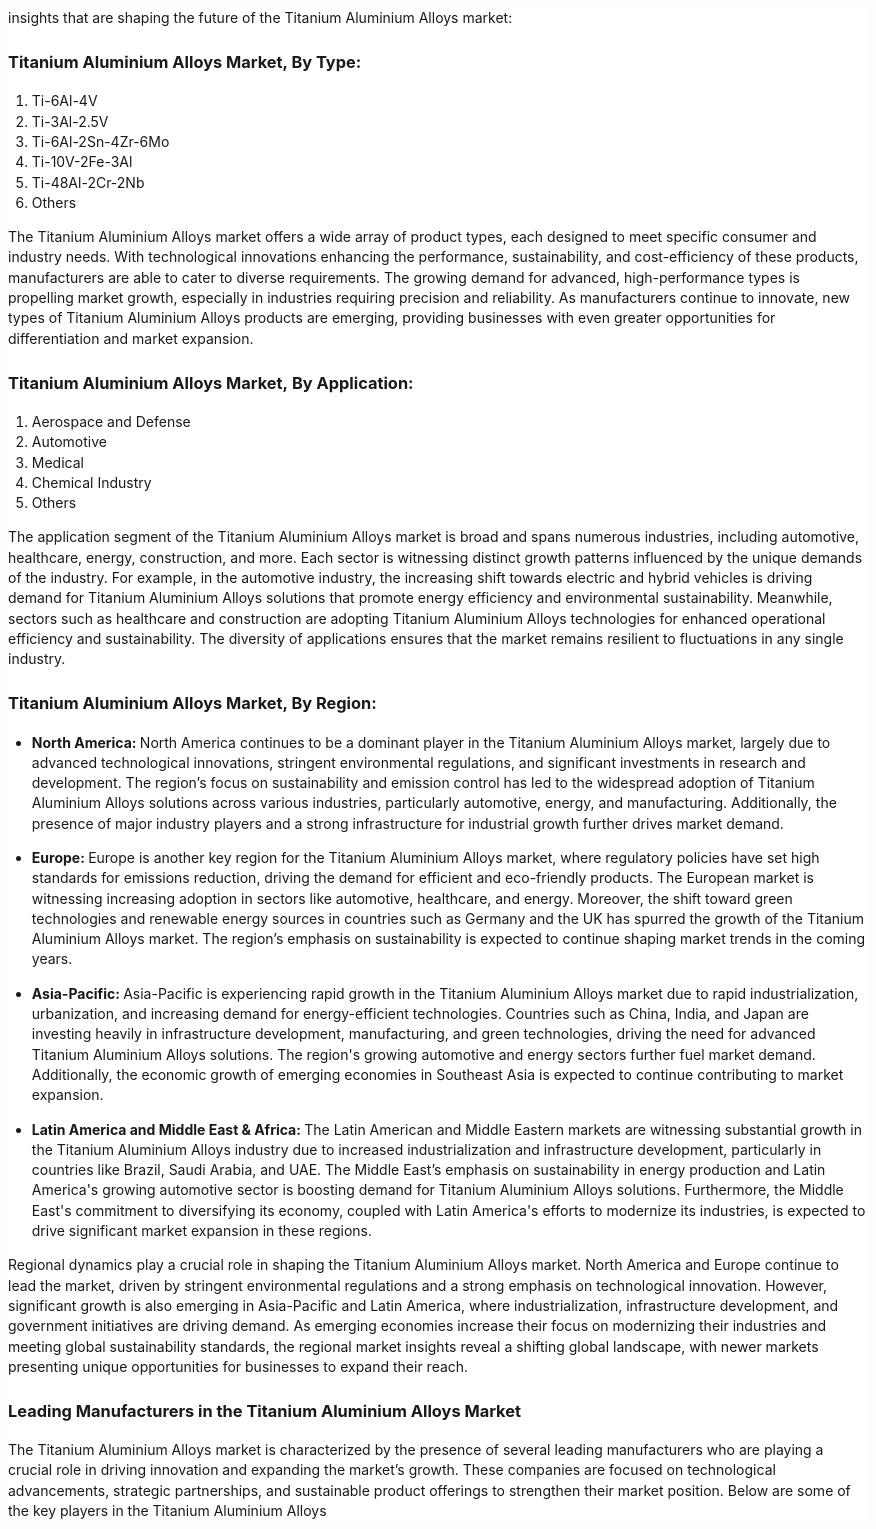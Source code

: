 insights that are shaping the future of the Titanium Aluminium Alloys market:</p><h3><strong>Titanium Aluminium Alloys Market, By Type:<br /></strong></h3><ol><li>Ti-6Al-4V<li> Ti-3Al-2.5V<li> Ti-6Al-2Sn-4Zr-6Mo<li> Ti-10V-2Fe-3Al<li> Ti-48Al-2Cr-2Nb<li> Others</li></ol><p>The Titanium Aluminium Alloys market offers a wide array of product types, each designed to meet specific consumer and industry needs. With technological innovations enhancing the performance, sustainability, and cost-efficiency of these products, manufacturers are able to cater to diverse requirements. The growing demand for advanced, high-performance types is propelling market growth, especially in industries requiring precision and reliability. As manufacturers continue to innovate, new types of Titanium Aluminium Alloys products are emerging, providing businesses with even greater opportunities for differentiation and market expansion.</p><h3>Titanium Aluminium Alloys Market,&nbsp;By Application:</h3><ol><li>Aerospace and Defense<li> Automotive<li> Medical<li> Chemical Industry<li> Others</li></ol><p>The application segment of the Titanium Aluminium Alloys market is broad and spans numerous industries, including automotive, healthcare, energy, construction, and more. Each sector is witnessing distinct growth patterns influenced by the unique demands of the industry. For example, in the automotive industry, the increasing shift towards electric and hybrid vehicles is driving demand for Titanium Aluminium Alloys solutions that promote energy efficiency and environmental sustainability. Meanwhile, sectors such as healthcare and construction are adopting Titanium Aluminium Alloys technologies for enhanced operational efficiency and sustainability. The diversity of applications ensures that the market remains resilient to fluctuations in any single industry.</p><h3>Titanium Aluminium Alloys Market, By Region:</h3><ul><li><p><strong>North America:&nbsp;</strong>North America continues to be a dominant player in the Titanium Aluminium Alloys market, largely due to advanced technological innovations, stringent environmental regulations, and significant investments in research and development. The region&rsquo;s focus on sustainability and emission control has led to the widespread adoption of Titanium Aluminium Alloys solutions across various industries, particularly automotive, energy, and manufacturing. Additionally, the presence of major industry players and a strong infrastructure for industrial growth further drives market demand.</p></li><li><p><strong><strong>Europe:&nbsp;</strong></strong>Europe is another key region for the Titanium Aluminium Alloys market, where regulatory policies have set high standards for emissions reduction, driving the demand for efficient and eco-friendly products. The European market is witnessing increasing adoption in sectors like automotive, healthcare, and energy. Moreover, the shift toward green technologies and renewable energy sources in countries such as Germany and the UK has spurred the growth of the Titanium Aluminium Alloys market. The region&rsquo;s emphasis on sustainability is expected to continue shaping market trends in the coming years.</p></li><li><p><strong><strong>Asia-Pacific:&nbsp;</strong></strong>Asia-Pacific is experiencing rapid growth in the Titanium Aluminium Alloys market due to rapid industrialization, urbanization, and increasing demand for energy-efficient technologies. Countries such as China, India, and Japan are investing heavily in infrastructure development, manufacturing, and green technologies, driving the need for advanced Titanium Aluminium Alloys solutions. The region's growing automotive and energy sectors further fuel market demand. Additionally, the economic growth of emerging economies in Southeast Asia is expected to continue contributing to market expansion.</p></li><li><p><strong><strong>Latin America and Middle East &amp; Africa:&nbsp;</strong></strong>The Latin American and Middle Eastern markets are witnessing substantial growth in the Titanium Aluminium Alloys industry due to increased industrialization and infrastructure development, particularly in countries like Brazil, Saudi Arabia, and UAE. The Middle East&rsquo;s emphasis on sustainability in energy production and Latin America's growing automotive sector is boosting demand for Titanium Aluminium Alloys solutions. Furthermore, the Middle East's commitment to diversifying its economy, coupled with Latin America's efforts to modernize its industries, is expected to drive significant market expansion in these regions.</p></li></ul><p>Regional dynamics play a crucial role in shaping the Titanium Aluminium Alloys market. North America and Europe continue to lead the market, driven by stringent environmental regulations and a strong emphasis on technological innovation. However, significant growth is also emerging in Asia-Pacific and Latin America, where industrialization, infrastructure development, and government initiatives are driving demand. As emerging economies increase their focus on modernizing their industries and meeting global sustainability standards, the regional market insights reveal a shifting global landscape, with newer markets presenting unique opportunities for businesses to expand their reach.</p><h3><strong>Leading Manufacturers in the Titanium Aluminium Alloys Market</strong></h3><p>The Titanium Aluminium Alloys market is characterized by the presence of several leading manufacturers who are playing a crucial role in driving innovation and expanding the market&rsquo;s growth. These companies are focused on technological advancements, strategic partnerships, and sustainable product offerings to strengthen their market position. Below are some of the key players in the Titanium Aluminium Alloys